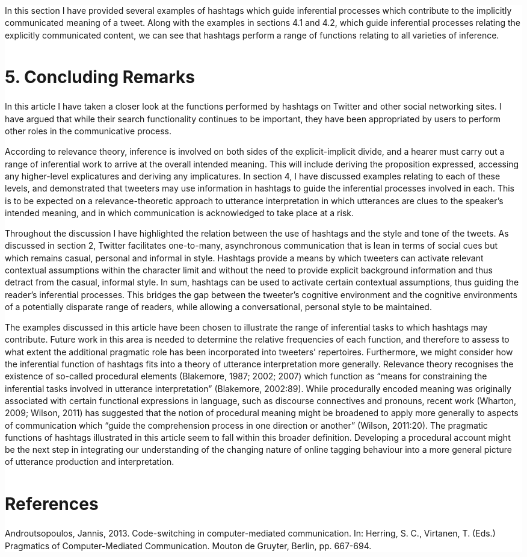 In this section I have provided several examples of hashtags which guide inferential processes which contribute to the implicitly communicated meaning of a tweet. Along with the examples in sections 4.1 and 4.2, which guide inferential processes relating the explicitly communicated content, we can see that hashtags perform a range of functions relating to all varieties of inference.

# 5. Concluding Remarks

In this article I have taken a closer look at the functions performed by hashtags on Twitter and other social networking sites. I have argued that while their search functionality continues to be important, they have been appropriated by users to perform other roles in the communicative process.

According to relevance theory, inference is involved on both sides of the explicit-implicit divide, and a hearer must carry out a range of inferential work to arrive at the overall intended meaning. This will include deriving the proposition expressed, accessing any higher-level explicatures and deriving any implicatures. In section 4, I have discussed examples relating to each of these levels, and demonstrated that tweeters may use information in hashtags to guide the inferential processes involved in each. This is to be expected on a relevance-theoretic approach to utterance interpretation in which utterances are clues to the speaker’s intended meaning, and in which communication is acknowledged to take place at a risk.

Throughout the discussion I have highlighted the relation between the use of hashtags and the style and tone of the tweets. As discussed in section 2, Twitter facilitates one-to-many, asynchronous communication that is lean in terms of social cues but which remains casual, personal and informal in style. Hashtags provide a means by which tweeters can activate relevant contextual assumptions within the character limit and without the need to provide explicit background information and thus detract from the casual, informal style. In sum, hashtags can be used to activate certain contextual assumptions, thus guiding the reader’s inferential processes. This bridges the gap between the tweeter’s cognitive environment and the cognitive environments of a potentially disparate range of readers, while allowing a conversational, personal style to be maintained.

The examples discussed in this article have been chosen to illustrate the range of inferential tasks to which hashtags may contribute. Future work in this area is needed to determine the relative frequencies of each function, and therefore to assess to what extent the additional pragmatic role has been incorporated into tweeters’ repertoires. Furthermore, we might consider how the inferential function of hashtags fits into a theory of utterance interpretation more generally. Relevance theory recognises the existence of so-called procedural elements (Blakemore, 1987; 2002; 2007) which function as “means for constraining the inferential tasks involved in utterance interpretation” (Blakemore, 2002:89). While procedurally encoded meaning was originally associated with certain functional expressions in language, such as discourse connectives and pronouns, recent work (Wharton, 2009; Wilson, 2011) has suggested that the notion of procedural meaning might be broadened to apply more generally to aspects of communication which “guide the comprehension process in one direction or another” (Wilson, 2011:20). The pragmatic functions of hashtags illustrated in this article seem to fall within this broader definition. Developing a procedural account might be the next step in integrating our understanding of the changing nature of online tagging behaviour into a more general picture of utterance production and interpretation.

# References

Androutsopoulos, Jannis, 2013. Code-switching in computer-mediated communication. In: Herring, S. C., Virtanen, T. (Eds.) Pragmatics of Computer-Mediated Communication. Mouton de Gruyter, Berlin, pp. 667-694.
